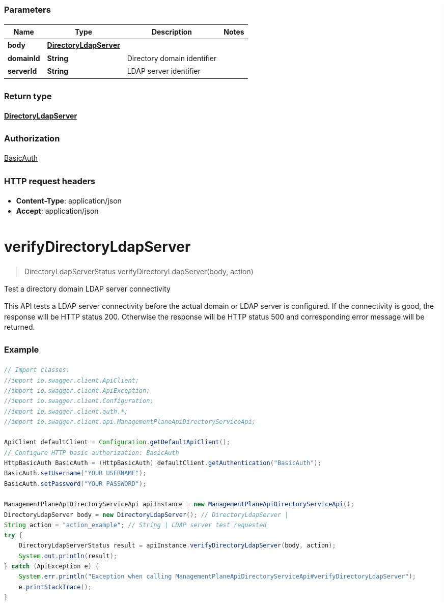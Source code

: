 ### Parameters

Name | Type | Description  | Notes
------------- | ------------- | ------------- | -------------
 **body** | [**DirectoryLdapServer**](DirectoryLdapServer.md)|  |
 **domainId** | **String**| Directory domain identifier |
 **serverId** | **String**| LDAP server identifier |

### Return type

[**DirectoryLdapServer**](DirectoryLdapServer.md)

### Authorization

[BasicAuth](../README.md#BasicAuth)

### HTTP request headers

 - **Content-Type**: application/json
 - **Accept**: application/json

<a name="verifyDirectoryLdapServer"></a>
# **verifyDirectoryLdapServer**
> DirectoryLdapServerStatus verifyDirectoryLdapServer(body, action)

Test a directory domain LDAP server connectivity

This API tests a LDAP server connectivity before the actual domain or LDAP server is configured. If the connectivity is good, the response will be HTTP status 200. Otherwise the response will be HTTP status 500 and corresponding error message will be returned.

### Example
```java
// Import classes:
//import io.swagger.client.ApiClient;
//import io.swagger.client.ApiException;
//import io.swagger.client.Configuration;
//import io.swagger.client.auth.*;
//import io.swagger.client.api.ManagementPlaneApiDirectoryServiceApi;

ApiClient defaultClient = Configuration.getDefaultApiClient();
// Configure HTTP basic authorization: BasicAuth
HttpBasicAuth BasicAuth = (HttpBasicAuth) defaultClient.getAuthentication("BasicAuth");
BasicAuth.setUsername("YOUR USERNAME");
BasicAuth.setPassword("YOUR PASSWORD");

ManagementPlaneApiDirectoryServiceApi apiInstance = new ManagementPlaneApiDirectoryServiceApi();
DirectoryLdapServer body = new DirectoryLdapServer(); // DirectoryLdapServer | 
String action = "action_example"; // String | LDAP server test requested
try {
    DirectoryLdapServerStatus result = apiInstance.verifyDirectoryLdapServer(body, action);
    System.out.println(result);
} catch (ApiException e) {
    System.err.println("Exception when calling ManagementPlaneApiDirectoryServiceApi#verifyDirectoryLdapServer");
    e.printStackTrace();
}
```
